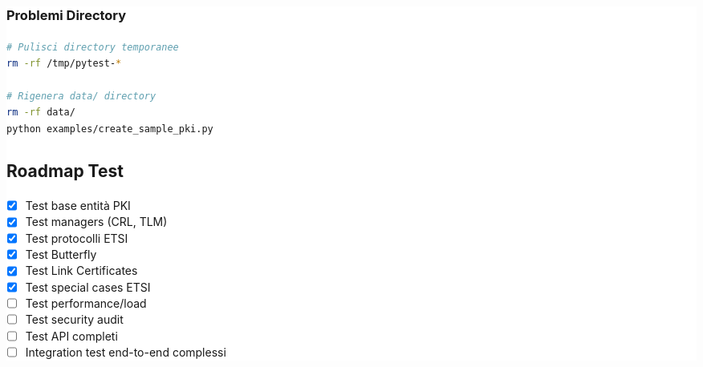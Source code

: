 ### Problemi Directory
```bash
# Pulisci directory temporanee
rm -rf /tmp/pytest-*

# Rigenera data/ directory
rm -rf data/
python examples/create_sample_pki.py
```

## Roadmap Test

- [x] Test base entità PKI
- [x] Test managers (CRL, TLM)
- [x] Test protocolli ETSI
- [x] Test Butterfly
- [x] Test Link Certificates
- [x] Test special cases ETSI
- [ ] Test performance/load
- [ ] Test security audit
- [ ] Test API completi
- [ ] Integration test end-to-end complessi
